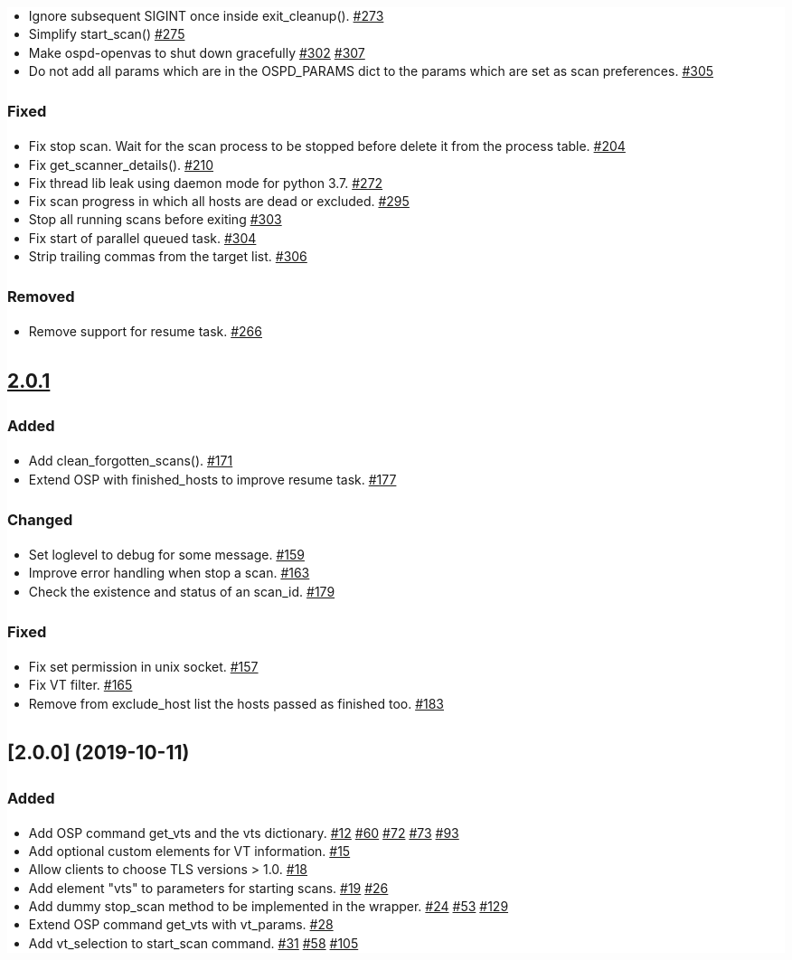 - Ignore subsequent SIGINT once inside exit_cleanup(). [#273](https://github.com/greenbone/ospd/pull/273)
- Simplify start_scan() [#275](https://github.com/greenbone/ospd/pull/275)
- Make ospd-openvas to shut down gracefully
  [#302](https://github.com/greenbone/ospd/pull/302)
  [#307](https://github.com/greenbone/ospd/pull/307)
- Do not add all params which are in the OSPD_PARAMS dict to the params which are set as scan preferences. [#305](https://github.com/greenbone/ospd/pull/305)

### Fixed
- Fix stop scan. Wait for the scan process to be stopped before delete it from the process table. [#204](https://github.com/greenbone/ospd/pull/204)
- Fix get_scanner_details(). [#210](https://github.com/greenbone/ospd/pull/210)
- Fix thread lib leak using daemon mode for python 3.7. [#272](https://github.com/greenbone/ospd/pull/272)
- Fix scan progress in which all hosts are dead or excluded. [#295](https://github.com/greenbone/ospd/pull/295)
- Stop all running scans before exiting [#303](https://github.com/greenbone/ospd/pull/303)
- Fix start of parallel queued task. [#304](https://github.com/greenbone/ospd/pull/304)
- Strip trailing commas from the target list. [#306](https://github.com/greenbone/ospd/pull/306)

### Removed
- Remove support for resume task. [#266](https://github.com/greenbone/ospd/pull/266)

[20.8.0]: https://github.com/greenbone/ospd/compare/ospd-2.0...ospd-20.08

## [2.0.1]

### Added
- Add clean_forgotten_scans(). [#171](https://github.com/greenbone/ospd/pull/171)
- Extend OSP with finished_hosts to improve resume task.  [#177](https://github.com/greenbone/ospd/pull/177)

### Changed
- Set loglevel to debug for some message. [#159](https://github.com/greenbone/ospd/pull/159)
- Improve error handling when stop a scan. [#163](https://github.com/greenbone/ospd/pull/163)
- Check the existence and status of an scan_id. [#179](https://github.com/greenbone/ospd/pull/179)

### Fixed
- Fix set permission in unix socket. [#157](https://github.com/greenbone/ospd/pull/157)
- Fix VT filter.  [#165](https://github.com/greenbone/ospd/pull/165)
- Remove from exclude_host list the hosts passed as finished too. [#183](https://github.com/greenbone/ospd/pull/183)

[2.0.1]: https://github.com/greenbone/ospd/compare/v2.0.0...ospd-2.0

## [2.0.0] (2019-10-11)

### Added
- Add OSP command get_vts and the vts dictionary. [#12](https://github.com/greenbone/ospd/pull/12) [#60](https://github.com/greenbone/ospd/pull/60) [#72](https://github.com/greenbone/ospd/pull/72) [#73](https://github.com/greenbone/ospd/pull/73) [#93](https://github.com/greenbone/ospd/pull/93)
- Add optional custom elements for VT information. [#15](https://github.com/greenbone/ospd/pull/15)
- Allow clients to choose TLS versions > 1.0. [#18](https://github.com/greenbone/ospd/pull/18)
- Add element "vts" to parameters for starting scans. [#19](https://github.com/greenbone/ospd/pull/19) [#26](https://github.com/greenbone/ospd/pull/26)
- Add dummy stop_scan method to be implemented in the wrapper. [#24](https://github.com/greenbone/ospd/pull/24) [#53](https://github.com/greenbone/ospd/pull/53) [#129](https://github.com/greenbone/ospd/pull/129)
- Extend OSP command get_vts with vt_params. [#28](https://github.com/greenbone/ospd/pull/28)
- Add vt_selection to start_scan command. [#31](https://github.com/greenbone/ospd/pull/31) [#58](https://github.com/greenbone/ospd/pull/58) [#105](https://github.com/greenbone/ospd/pull/105)

[21.4.1]: https://github.com/greenbone/ospd/compare/v21.4.0...ospd-21.04
[21.4.0]: https://github.com/greenbone/ospd/compare/ospd-20.08...v21.4.0
[20.8.2]: https://github.com/greenbone/ospd/compare/v20.8.1...ospd-20.08
[20.8.1]: https://github.com/greenbone/ospd/compare/v20.8.0...v20.8.1
[2.0]: https://github.com/greenbone/ospd/compare/ospd-1.3...master